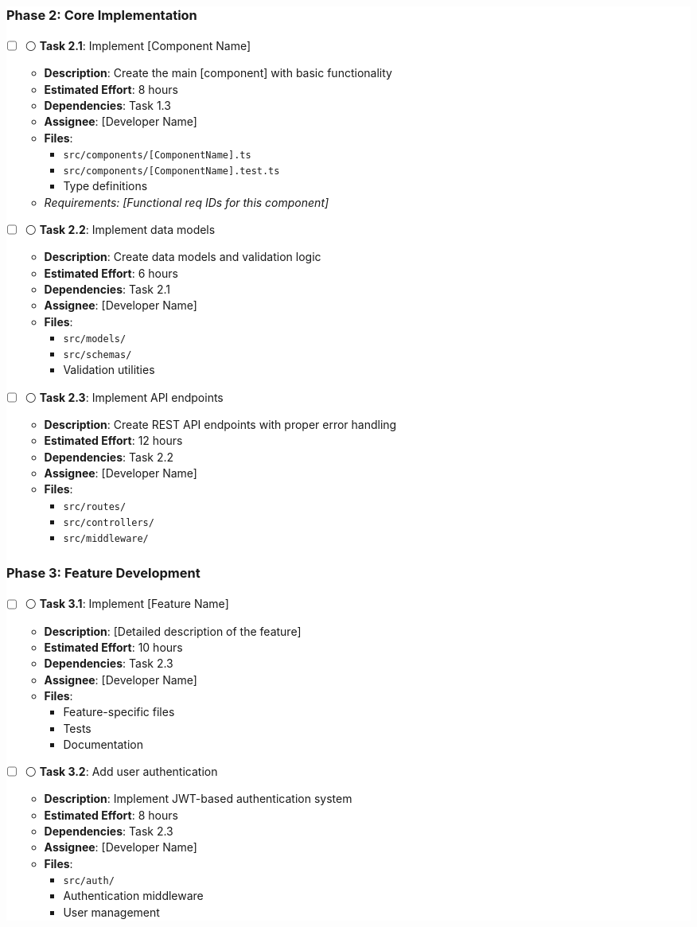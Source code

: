 ### Phase 2: Core Implementation

- [ ] ⚪ **Task 2.1**: Implement [Component Name]
  - **Description**: Create the main [component] with basic functionality
  - **Estimated Effort**: 8 hours
  - **Dependencies**: Task 1.3
  - **Assignee**: [Developer Name]
  - **Files**:
    - `src/components/[ComponentName].ts`
    - `src/components/[ComponentName].test.ts`
    - Type definitions
  - _Requirements: [Functional req IDs for this component]_

- [ ] ⚪ **Task 2.2**: Implement data models
  - **Description**: Create data models and validation logic
  - **Estimated Effort**: 6 hours
  - **Dependencies**: Task 2.1
  - **Assignee**: [Developer Name]
  - **Files**:
    - `src/models/`
    - `src/schemas/`
    - Validation utilities

- [ ] ⚪ **Task 2.3**: Implement API endpoints
  - **Description**: Create REST API endpoints with proper error handling
  - **Estimated Effort**: 12 hours
  - **Dependencies**: Task 2.2
  - **Assignee**: [Developer Name]
  - **Files**:
    - `src/routes/`
    - `src/controllers/`
    - `src/middleware/`

### Phase 3: Feature Development

- [ ] ⚪ **Task 3.1**: Implement [Feature Name]
  - **Description**: [Detailed description of the feature]
  - **Estimated Effort**: 10 hours
  - **Dependencies**: Task 2.3
  - **Assignee**: [Developer Name]
  - **Files**:
    - Feature-specific files
    - Tests
    - Documentation

- [ ] ⚪ **Task 3.2**: Add user authentication
  - **Description**: Implement JWT-based authentication system
  - **Estimated Effort**: 8 hours
  - **Dependencies**: Task 2.3
  - **Assignee**: [Developer Name]
  - **Files**:
    - `src/auth/`
    - Authentication middleware
    - User management
